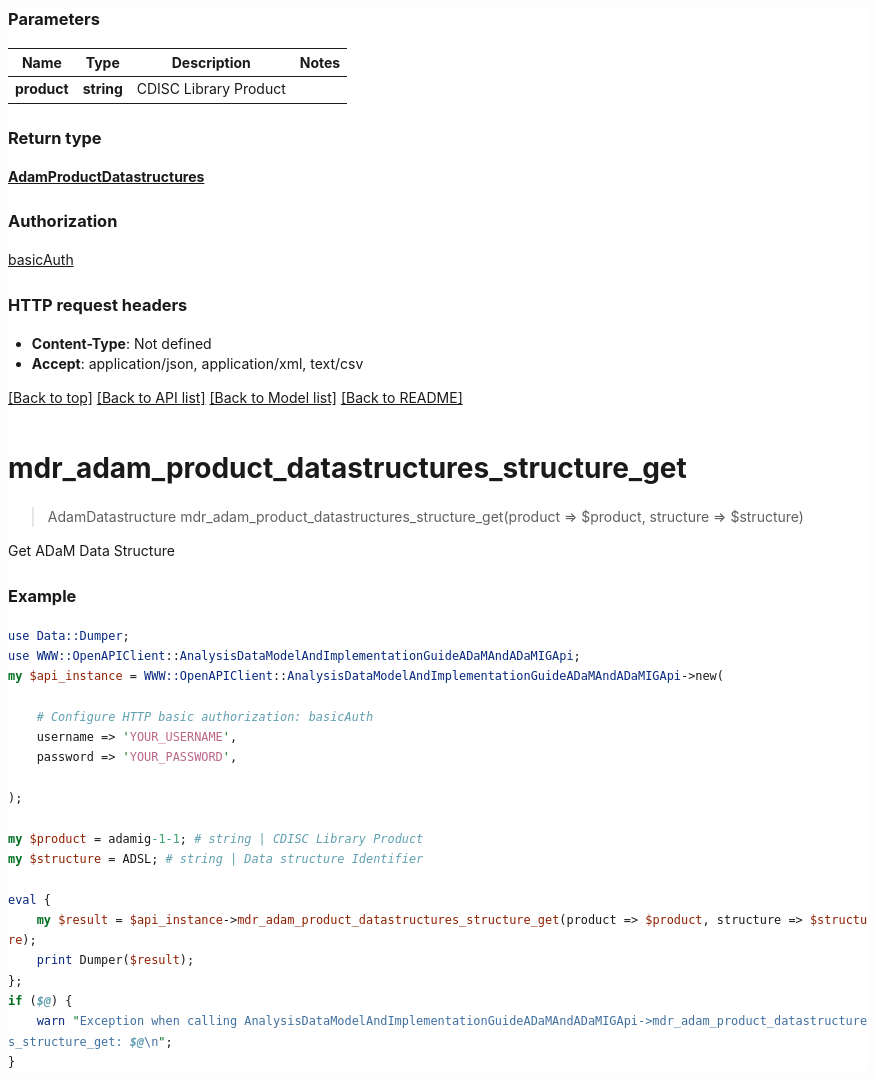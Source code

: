 ```perl
```

### Parameters

Name | Type | Description  | Notes
------------- | ------------- | ------------- | -------------
 **product** | **string**| CDISC Library Product | 

### Return type

[**AdamProductDatastructures**](AdamProductDatastructures.md)

### Authorization

[basicAuth](../README.md#basicAuth)

### HTTP request headers

 - **Content-Type**: Not defined
 - **Accept**: application/json, application/xml, text/csv

[[Back to top]](#) [[Back to API list]](../README.md#documentation-for-api-endpoints) [[Back to Model list]](../README.md#documentation-for-models) [[Back to README]](../README.md)

# **mdr_adam_product_datastructures_structure_get**
> AdamDatastructure mdr_adam_product_datastructures_structure_get(product => $product, structure => $structure)



Get ADaM Data Structure

### Example
```perl
use Data::Dumper;
use WWW::OpenAPIClient::AnalysisDataModelAndImplementationGuideADaMAndADaMIGApi;
my $api_instance = WWW::OpenAPIClient::AnalysisDataModelAndImplementationGuideADaMAndADaMIGApi->new(

    # Configure HTTP basic authorization: basicAuth
    username => 'YOUR_USERNAME',
    password => 'YOUR_PASSWORD',
    
);

my $product = adamig-1-1; # string | CDISC Library Product
my $structure = ADSL; # string | Data structure Identifier

eval {
    my $result = $api_instance->mdr_adam_product_datastructures_structure_get(product => $product, structure => $structure);
    print Dumper($result);
};
if ($@) {
    warn "Exception when calling AnalysisDataModelAndImplementationGuideADaMAndADaMIGApi->mdr_adam_product_datastructures_structure_get: $@\n";
}
```
